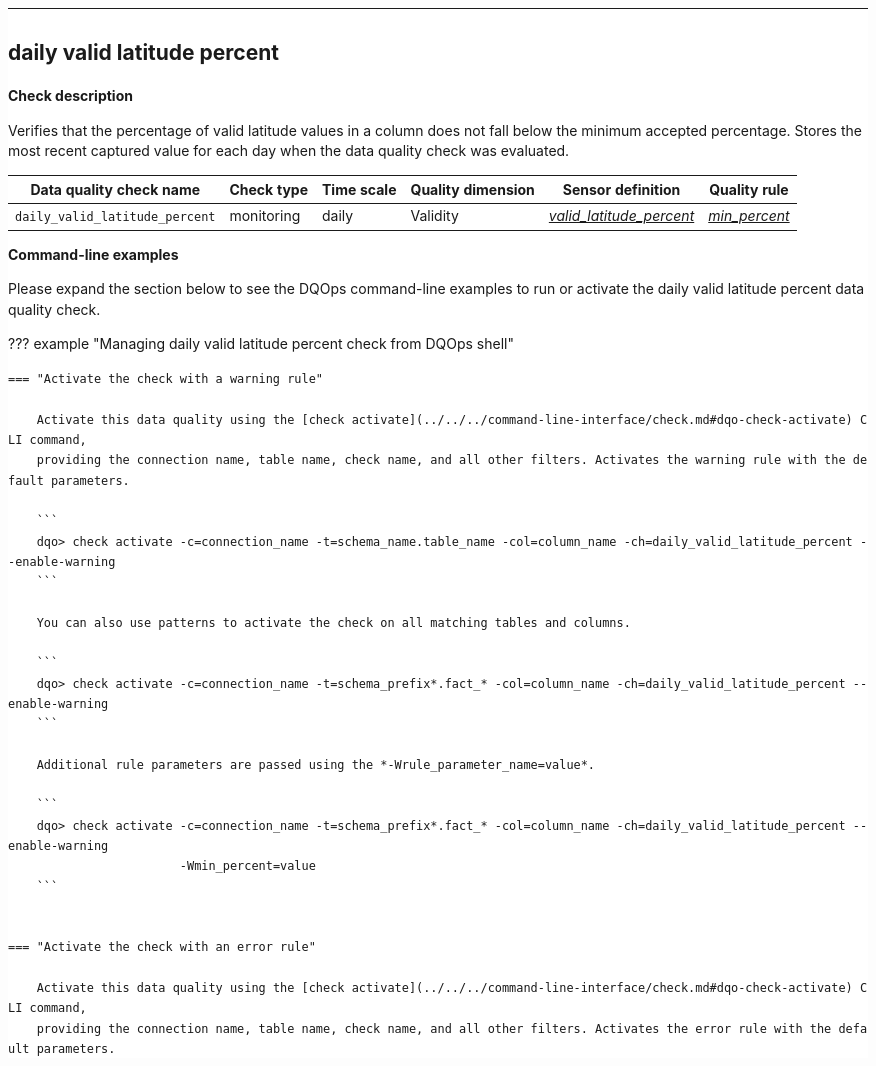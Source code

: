 ___


## daily valid latitude percent


**Check description**

Verifies that the percentage of valid latitude values in a column does not fall below the minimum accepted percentage. Stores the most recent captured value for each day when the data quality check was evaluated.

|Data quality check name|Check type|Time scale|Quality dimension|Sensor definition|Quality rule|
|----------|----------|----------|-----------------|-----------------|------------|
|<span class="no-wrap-code">`daily_valid_latitude_percent`</span>|monitoring|daily|Validity|[*valid_latitude_percent*](../../../reference/sensors/column/numeric-column-sensors.md#valid-latitude-percent)|[*min_percent*](../../../reference/rules/Comparison.md#min-percent)|

**Command-line examples**

Please expand the section below to see the DQOps command-line examples to run or activate the daily valid latitude percent data quality check.

??? example "Managing daily valid latitude percent check from DQOps shell"

    === "Activate the check with a warning rule"

        Activate this data quality using the [check activate](../../../command-line-interface/check.md#dqo-check-activate) CLI command,
        providing the connection name, table name, check name, and all other filters. Activates the warning rule with the default parameters.

        ```
        dqo> check activate -c=connection_name -t=schema_name.table_name -col=column_name -ch=daily_valid_latitude_percent --enable-warning
        ```

        You can also use patterns to activate the check on all matching tables and columns.

        ```
        dqo> check activate -c=connection_name -t=schema_prefix*.fact_* -col=column_name -ch=daily_valid_latitude_percent --enable-warning
        ```
        
        Additional rule parameters are passed using the *-Wrule_parameter_name=value*.

        ```
        dqo> check activate -c=connection_name -t=schema_prefix*.fact_* -col=column_name -ch=daily_valid_latitude_percent --enable-warning
                            -Wmin_percent=value
        ```


    === "Activate the check with an error rule"

        Activate this data quality using the [check activate](../../../command-line-interface/check.md#dqo-check-activate) CLI command,
        providing the connection name, table name, check name, and all other filters. Activates the error rule with the default parameters.
